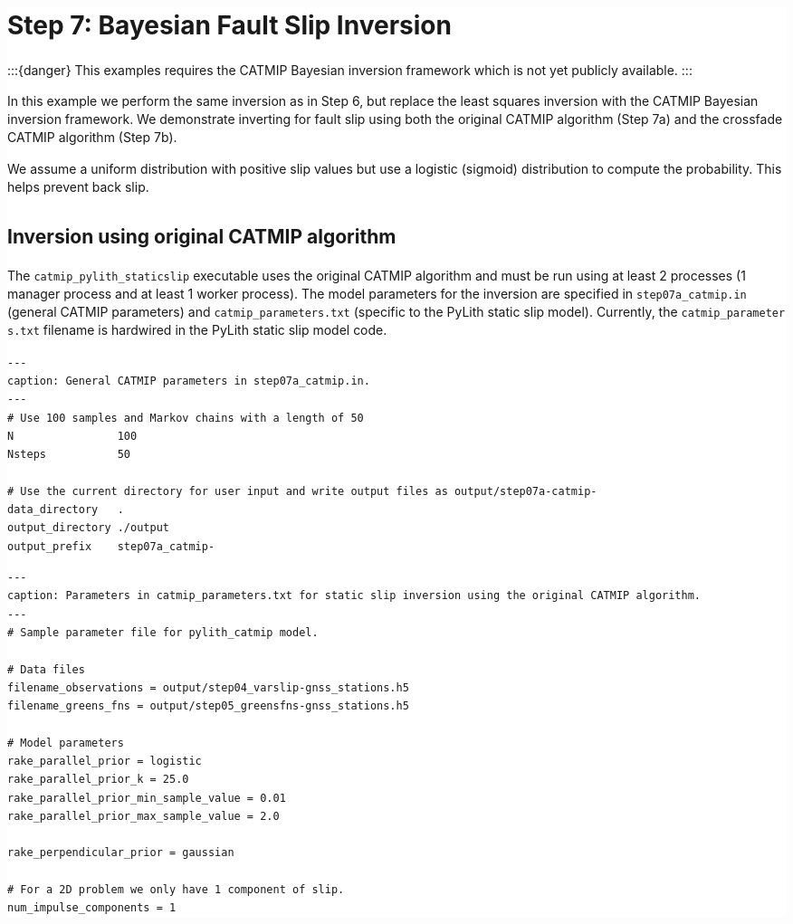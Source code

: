 # Step 7: Bayesian Fault Slip Inversion

:::{danger}
This examples requires the CATMIP Bayesian inversion framework which is not yet publicly available.
:::

In this example we perform the same inversion as in Step 6, but replace the least squares inversion with the CATMIP Bayesian inversion framework.
We demonstrate inverting for fault slip using both the original CATMIP algorithm (Step 7a) and the crossfade CATMIP algorithm (Step 7b).

We assume a uniform distribution with positive slip values but use a logistic (sigmoid) distribution to compute the probability.
This helps prevent back slip.

## Inversion using original CATMIP algorithm

The `catmip_pylith_staticslip` executable uses the original CATMIP algorithm and must be run using at least 2 processes (1 manager process and at least 1 worker process).
The model parameters for the inversion are specified in `step07a_catmip.in` (general CATMIP parameters) and `catmip_parameters.txt` (specific to the PyLith static slip model).
Currently, the `catmip_parameters.txt` filename is hardwired in the PyLith static slip model code.

```{code-block} python
---
caption: General CATMIP parameters in step07a_catmip.in.
---
# Use 100 samples and Markov chains with a length of 50
N                100
Nsteps           50

# Use the current directory for user input and write output files as output/step07a-catmip-
data_directory   .
output_directory ./output
output_prefix    step07a_catmip-
```

```{code-block} python
---
caption: Parameters in catmip_parameters.txt for static slip inversion using the original CATMIP algorithm.
---
# Sample parameter file for pylith_catmip model.

# Data files
filename_observations = output/step04_varslip-gnss_stations.h5
filename_greens_fns = output/step05_greensfns-gnss_stations.h5

# Model parameters
rake_parallel_prior = logistic
rake_parallel_prior_k = 25.0
rake_parallel_prior_min_sample_value = 0.01
rake_parallel_prior_max_sample_value = 2.0

rake_perpendicular_prior = gaussian

# For a 2D problem we only have 1 component of slip.
num_impulse_components = 1
```
